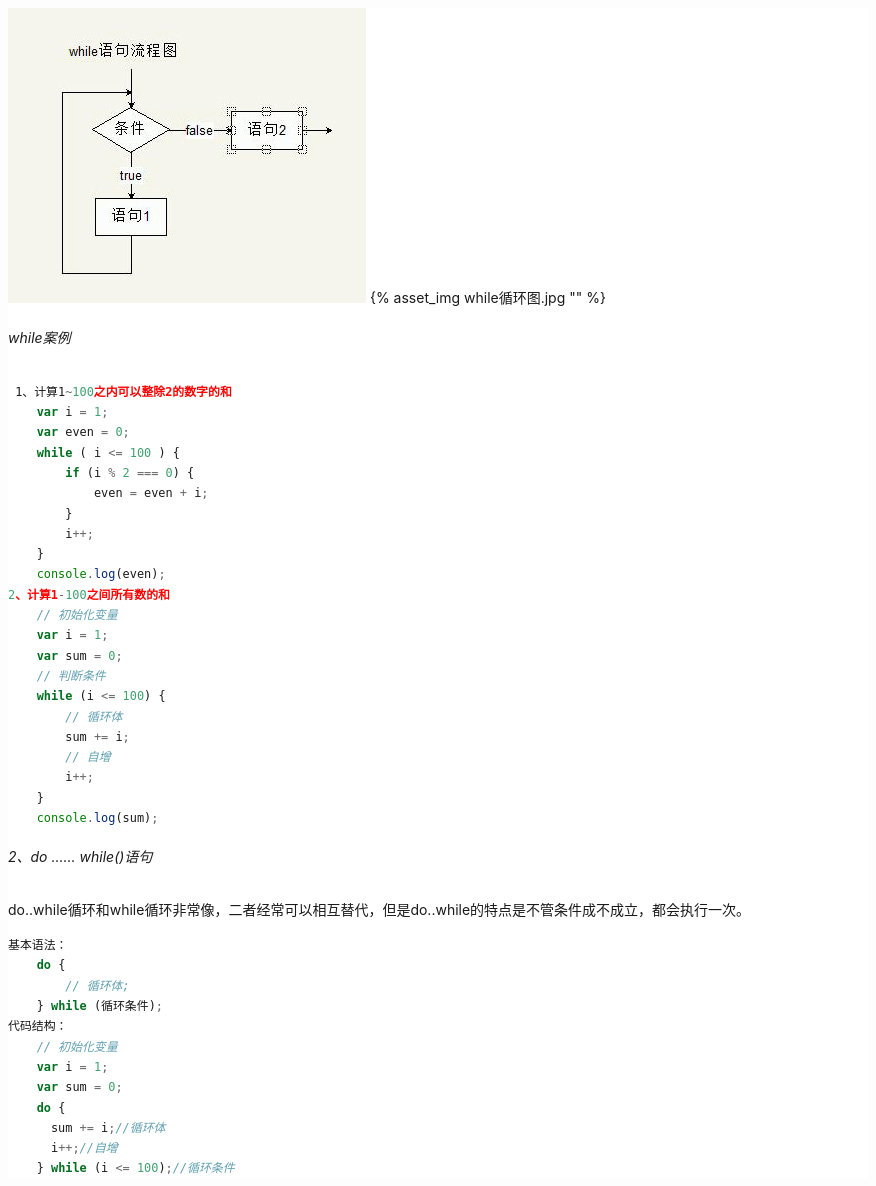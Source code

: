 ![](javascript基础\while循环图.jpg)
{% asset_img while循环图.jpg "" %}
###### while案例

~~~javascript
 1、计算1~100之内可以整除2的数字的和            
    var i = 1;            
    var even = 0;        	
    while ( i <= 100 ) {               
        if (i % 2 === 0) {                        
            even = even + i;                
        }                 
        i++;            
    }        
	console.log(even); 
2、计算1-100之间所有数的和    
    // 初始化变量            
    var i = 1;            
    var sum = 0;
    // 判断条件         
    while (i <= 100) {              
        // 循环体              
        sum += i;              
        // 自增             
        i++;    
    }    
    console.log(sum);
~~~

###### 2、do ...... while()语句

do..while循环和while循环非常像，二者经常可以相互替代，但是do..while的特点是不管条件成不成立，都会执行一次。

~~~javascript
基本语法：
	do {
  		// 循环体;
	} while (循环条件);
代码结构：
    // 初始化变量
    var i = 1;
    var sum = 0;
    do {
      sum += i;//循环体
      i++;//自增
    } while (i <= 100);//循环条件
~~~
